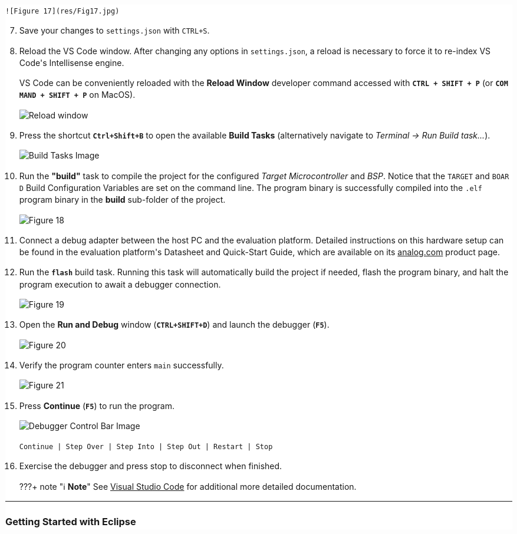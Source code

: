     ![Figure 17](res/Fig17.jpg)

7. Save your changes to `settings.json` with `CTRL+S`.

8. Reload the VS Code window. After changing any options in `settings.json`, a reload is necessary to force it to re-index VS Code's Intellisense engine.

    VS Code can be conveniently reloaded with the **Reload Window** developer command accessed with **`CTRL + SHIFT + P`** (or **`COMMAND + SHIFT + P`** on MacOS).

    ![Reload window](https://raw.githubusercontent.com/MaximIntegratedTechSupport/VSCode-Maxim/main/img/reload_window.JPG)

9. Press the shortcut **`Ctrl+Shift+B`** to open the available **Build Tasks** (alternatively navigate to _Terminal -> Run Build task..._).

    ![Build Tasks Image](https://raw.githubusercontent.com/MaximIntegratedTechSupport/VSCode-Maxim/main/img/buildtasks.JPG)

10. Run the **"build"** task to compile the project for the configured _Target Microcontroller_ and _BSP_.  Notice that the `TARGET` and `BOARD` Build Configuration Variables are set on the command line. The program binary is successfully compiled into the `.elf` program binary in the **build** sub-folder of the project.

    ![Figure 18](res/Fig18.jpg)

11. Connect a debug adapter between the host PC and the evaluation platform. Detailed instructions on this hardware setup can be found in the evaluation platform's Datasheet and Quick-Start Guide, which are available on its [analog.com](https://analog.com) product page.

12. Run the **`flash`**  build task.  Running this task will automatically build the project if needed, flash the program binary, and halt the program execution to await a debugger connection.

    ![Figure 19](res/Fig19.jpg)

13. Open the **Run and Debug** window (**`CTRL+SHIFT+D`**) and launch the debugger (**`F5`**).

    ![Figure 20](res/Fig20.jpg)

14. Verify the program counter enters `main` successfully.

    ![Figure 21](res/Fig21.jpg)

15. Press **Continue** (**`F5`**) to run the program.

    ![Debugger Control Bar Image](https://raw.githubusercontent.com/MaximIntegratedTechSupport/VSCode-Maxim/main/img/debugger_bar.JPG)

        Continue | Step Over | Step Into | Step Out | Restart | Stop

16. Exercise the debugger and press stop to disconnect when finished.

    ???+ note "ℹ️ **Note**"
        See [Visual Studio Code](#visual-studio-code) for additional more detailed documentation.

---

### Getting Started with Eclipse
